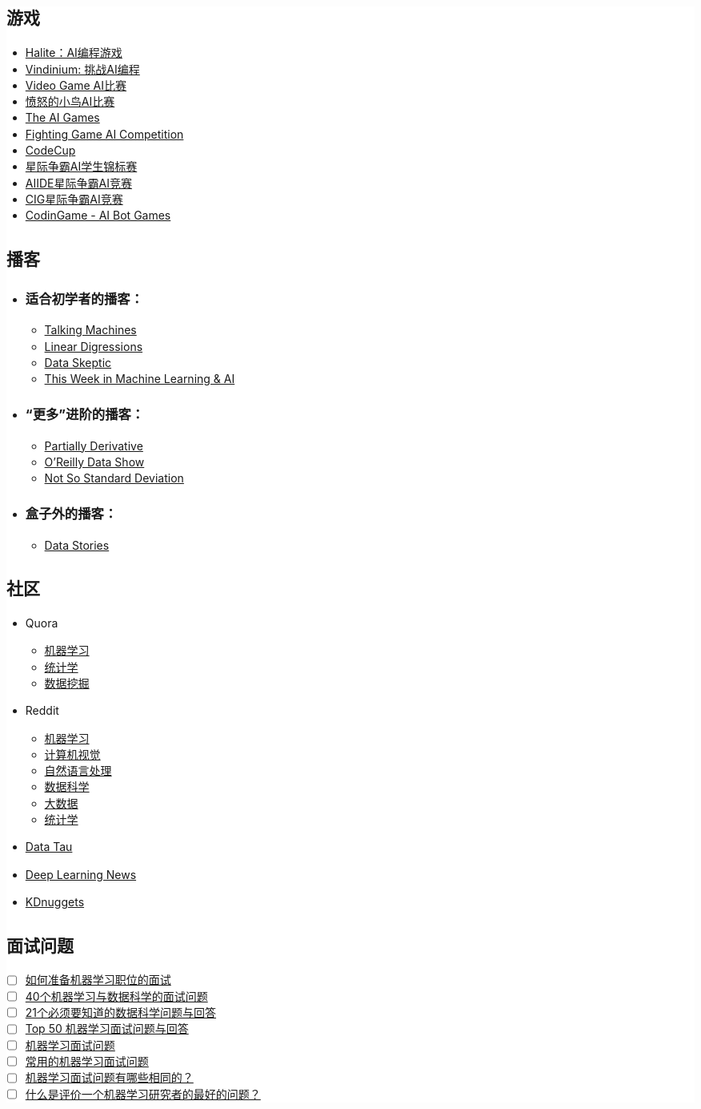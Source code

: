 ## 游戏
- [Halite：AI编程游戏](https://halite.io/)
- [Vindinium: 挑战AI编程](http://vindinium.org/)
- [Video Game AI比赛](http://www.gvgai.net/)
- [愤怒的小鸟AI比赛](https://aibirds.org/)
- [The AI Games](http://theaigames.com/)
- [Fighting Game AI Competition](http://www.ice.ci.ritsumei.ac.jp/~ftgaic/)
- [CodeCup](http://www.codecup.nl/intro.php)
- [星际争霸AI学生锦标赛](http://sscaitournament.com/)
- [AIIDE星际争霸AI竞赛](http://www.cs.mun.ca/~dchurchill/starcraftaicomp/)
- [CIG星际争霸AI竞赛](https://sites.google.com/site/starcraftaic/)
- [CodinGame - AI Bot Games](https://www.codingame.com/training/machine-learning)

## 播客
- ### 适合初学者的播客：
    - [Talking Machines](http://www.thetalkingmachines.com/)
    - [Linear Digressions](http://lineardigressions.com/)
    - [Data Skeptic](http://dataskeptic.com/)
    - [This Week in Machine Learning & AI](https://twimlai.com/)

- ### “更多”进阶的播客：
    - [Partially Derivative](http://partiallyderivative.com/)
    - [O’Reilly Data Show](http://radar.oreilly.com/tag/oreilly-data-show-podcast)
    - [Not So Standard Deviation](https://soundcloud.com/nssd-podcast)

- ### 盒子外的播客：
    - [Data Stories](http://datastori.es/)

## 社区
- Quora
    - [机器学习](https://www.quora.com/topic/Machine-Learning)
    - [统计学](https://www.quora.com/topic/Statistics-academic-discipline)
    - [数据挖掘](https://www.quora.com/topic/Data-Mining)

- Reddit
    - [机器学习](https://www.reddit.com/r/machinelearning)
    - [计算机视觉](https://www.reddit.com/r/computervision)
    - [自然语言处理](https://www.reddit.com/r/languagetechnology)
    - [数据科学](https://www.reddit.com/r/datascience)
    - [大数据](https://www.reddit.com/r/bigdata)
    - [统计学](https://www.reddit.com/r/statistics)

- [Data Tau](http://www.datatau.com/)

- [Deep Learning News](http://news.startup.ml/)

- [KDnuggets](http://www.kdnuggets.com/)

## 面试问题
- [ ] [如何准备机器学习职位的面试](http://blog.udacity.com/2016/05/prepare-machine-learning-interview.html)
- [ ] [40个机器学习与数据科学的面试问题](https://www.analyticsvidhya.com/blog/2016/09/40-interview-questions-asked-at-startups-in-machine-learning-data-science)
- [ ] [21个必须要知道的数据科学问题与回答](http://www.kdnuggets.com/2016/02/21-data-science-interview-questions-answers.html)
- [ ] [Top 50 机器学习面试问题与回答](http://career.guru99.com/top-50-interview-questions-on-machine-learning/)
- [ ] [机器学习面试问题](https://resources.workable.com/machine-learning-engineer-interview-questions)
- [ ] [常用的机器学习面试问题](http://www.learn4master.com/machine-learning/popular-machine-learning-interview-questions)
- [ ] [机器学习面试问题有哪些相同的？](https://www.quora.com/What-are-some-common-Machine-Learning-interview-questions)
- [ ] [什么是评价一个机器学习研究者的最好的问题？](https://www.quora.com/What-are-the-best-interview-questions-to-evaluate-a-machine-learning-researcher)